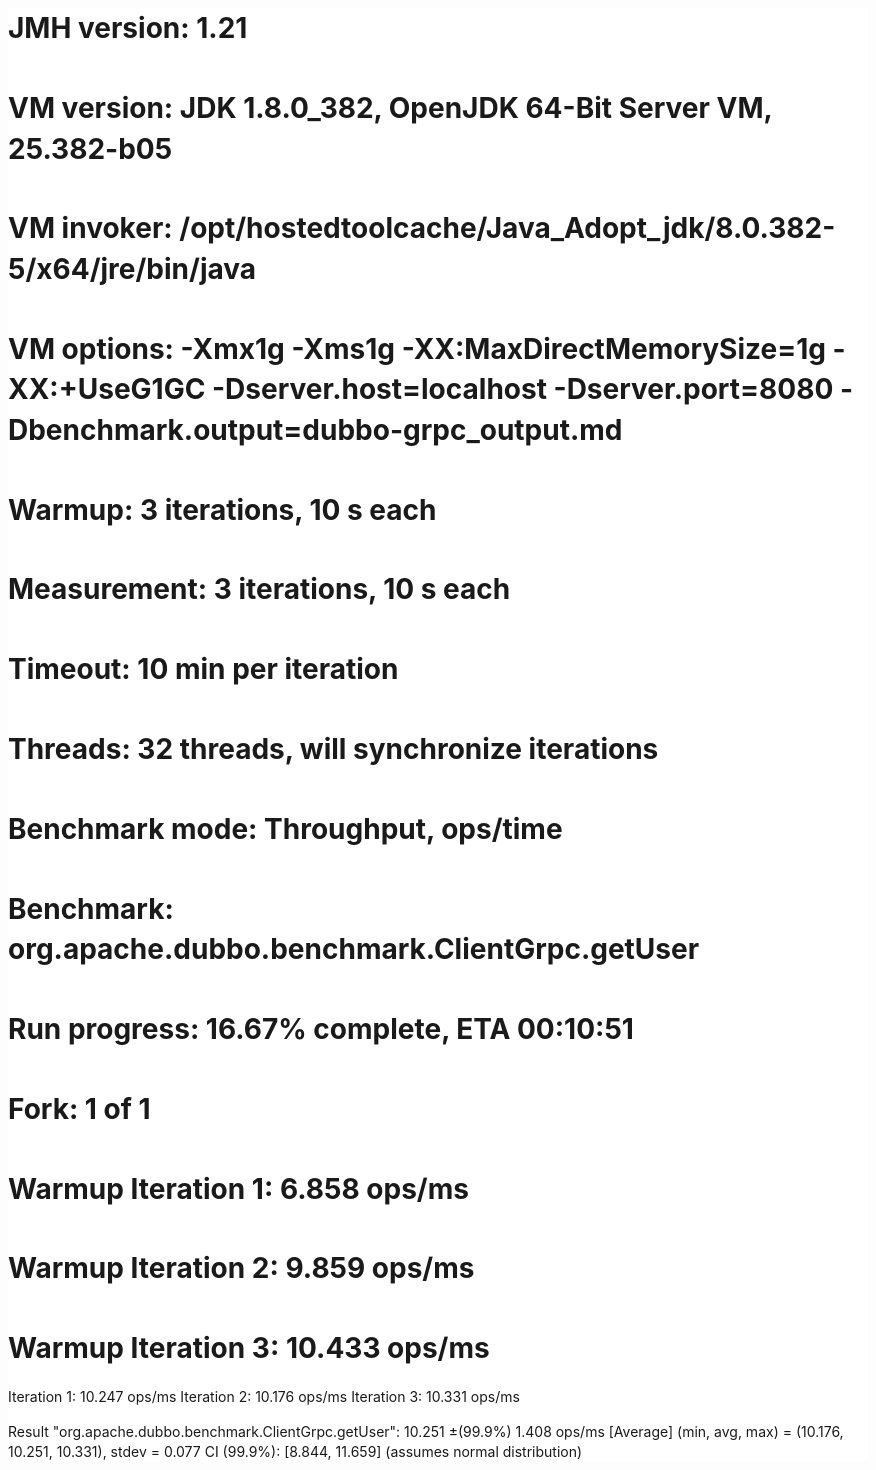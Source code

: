 
# JMH version: 1.21
# VM version: JDK 1.8.0_382, OpenJDK 64-Bit Server VM, 25.382-b05
# VM invoker: /opt/hostedtoolcache/Java_Adopt_jdk/8.0.382-5/x64/jre/bin/java
# VM options: -Xmx1g -Xms1g -XX:MaxDirectMemorySize=1g -XX:+UseG1GC -Dserver.host=localhost -Dserver.port=8080 -Dbenchmark.output=dubbo-grpc_output.md
# Warmup: 3 iterations, 10 s each
# Measurement: 3 iterations, 10 s each
# Timeout: 10 min per iteration
# Threads: 32 threads, will synchronize iterations
# Benchmark mode: Throughput, ops/time
# Benchmark: org.apache.dubbo.benchmark.ClientGrpc.getUser

# Run progress: 16.67% complete, ETA 00:10:51
# Fork: 1 of 1
# Warmup Iteration   1: 6.858 ops/ms
# Warmup Iteration   2: 9.859 ops/ms
# Warmup Iteration   3: 10.433 ops/ms
Iteration   1: 10.247 ops/ms
Iteration   2: 10.176 ops/ms
Iteration   3: 10.331 ops/ms


Result "org.apache.dubbo.benchmark.ClientGrpc.getUser":
  10.251 ±(99.9%) 1.408 ops/ms [Average]
  (min, avg, max) = (10.176, 10.251, 10.331), stdev = 0.077
  CI (99.9%): [8.844, 11.659] (assumes normal distribution)
